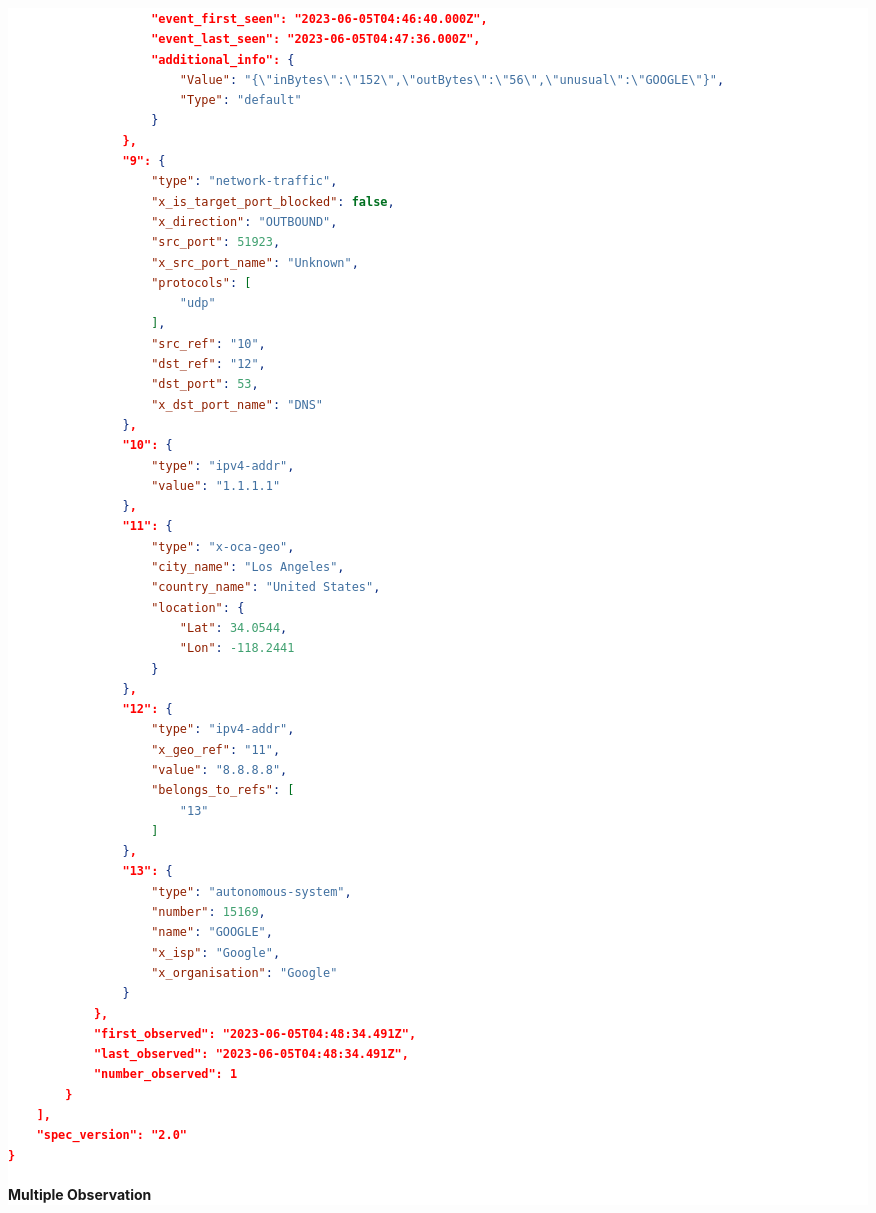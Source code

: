 ```json
                    "event_first_seen": "2023-06-05T04:46:40.000Z",
                    "event_last_seen": "2023-06-05T04:47:36.000Z",
                    "additional_info": {
                        "Value": "{\"inBytes\":\"152\",\"outBytes\":\"56\",\"unusual\":\"GOOGLE\"}",
                        "Type": "default"
                    }
                },
                "9": {
                    "type": "network-traffic",
                    "x_is_target_port_blocked": false,
                    "x_direction": "OUTBOUND",
                    "src_port": 51923,
                    "x_src_port_name": "Unknown",
                    "protocols": [
                        "udp"
                    ],
                    "src_ref": "10",
                    "dst_ref": "12",
                    "dst_port": 53,
                    "x_dst_port_name": "DNS"
                },
                "10": {
                    "type": "ipv4-addr",
                    "value": "1.1.1.1"
                },
                "11": {
                    "type": "x-oca-geo",
                    "city_name": "Los Angeles",
                    "country_name": "United States",
                    "location": {
                        "Lat": 34.0544,
                        "Lon": -118.2441
                    }
                },
                "12": {
                    "type": "ipv4-addr",
                    "x_geo_ref": "11",
                    "value": "8.8.8.8",
                    "belongs_to_refs": [
                        "13"
                    ]
                },
                "13": {
                    "type": "autonomous-system",
                    "number": 15169,
                    "name": "GOOGLE",
                    "x_isp": "Google",
                    "x_organisation": "Google"
                }
            },
            "first_observed": "2023-06-05T04:48:34.491Z",
            "last_observed": "2023-06-05T04:48:34.491Z",
            "number_observed": 1
        }
    ],
    "spec_version": "2.0"
}
```
#### Multiple Observation
```shell
```